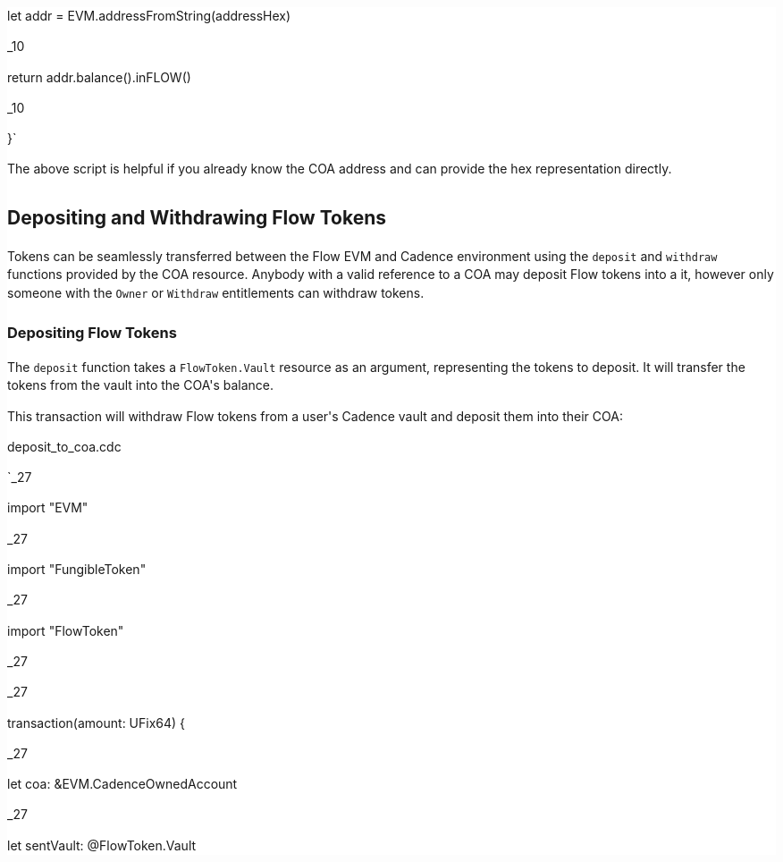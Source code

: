let addr = EVM.addressFromString(addressHex)

_10

return addr.balance().inFLOW()

_10

}`

The above script is helpful if you already know the COA address and can provide the hex representation directly.

## Depositing and Withdrawing Flow Tokens[​](#depositing-and-withdrawing-flow-tokens "Direct link to Depositing and Withdrawing Flow Tokens")

Tokens can be seamlessly transferred between the Flow EVM and Cadence environment using the `deposit` and `withdraw`
functions provided by the COA resource. Anybody with a valid reference to a COA may deposit Flow tokens into a it,
however only someone with the `Owner` or `Withdraw` entitlements can withdraw tokens.

### Depositing Flow Tokens[​](#depositing-flow-tokens "Direct link to Depositing Flow Tokens")

The `deposit` function takes a `FlowToken.Vault` resource as an argument, representing the tokens to deposit. It will
transfer the tokens from the vault into the COA's balance.

This transaction will withdraw Flow tokens from a user's Cadence vault and deposit them into their COA:

deposit\_to\_coa.cdc

`_27

import "EVM"

_27

import "FungibleToken"

_27

import "FlowToken"

_27

_27

transaction(amount: UFix64) {

_27

let coa: &EVM.CadenceOwnedAccount

_27

let sentVault: @FlowToken.Vault
